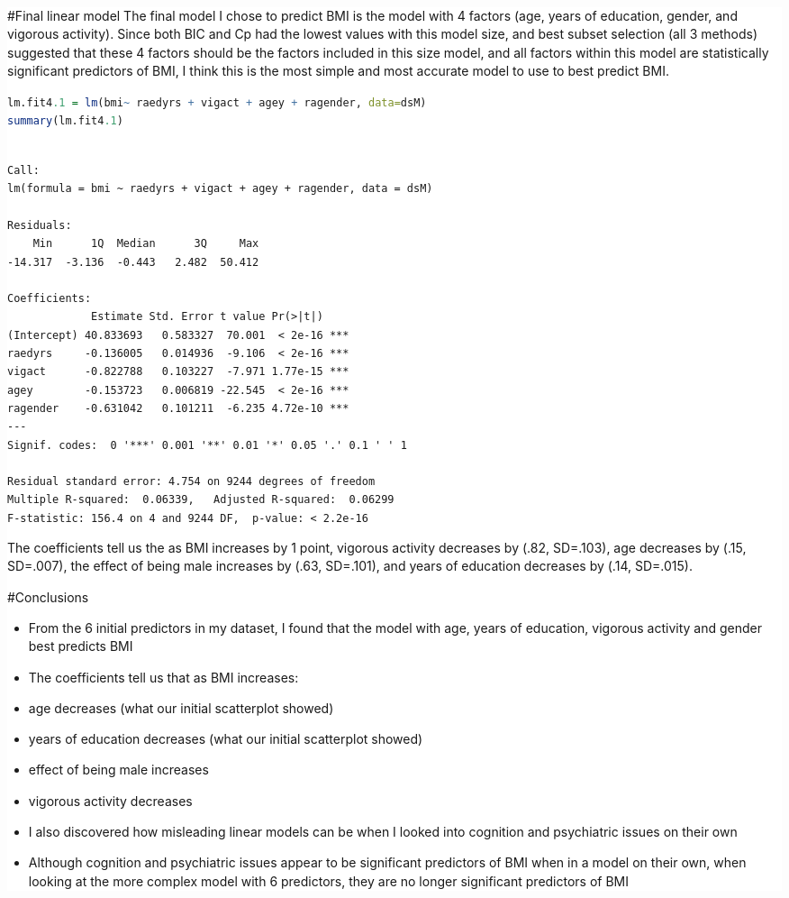 #Final linear model
The final model I chose to predict BMI is the model with 4 factors (age, years of education, gender, and vigorous activity). Since both BIC and Cp had the lowest values with this model size, and best subset selection (all 3 methods) suggested that these 4 factors should be the factors included in this size model, and all factors within this model are statistically significant predictors of BMI, I think this is the most simple and most accurate model to use to best predict BMI.


```r
lm.fit4.1 = lm(bmi~ raedyrs + vigact + agey + ragender, data=dsM)
summary(lm.fit4.1)
```

```

Call:
lm(formula = bmi ~ raedyrs + vigact + agey + ragender, data = dsM)

Residuals:
    Min      1Q  Median      3Q     Max 
-14.317  -3.136  -0.443   2.482  50.412 

Coefficients:
             Estimate Std. Error t value Pr(>|t|)    
(Intercept) 40.833693   0.583327  70.001  < 2e-16 ***
raedyrs     -0.136005   0.014936  -9.106  < 2e-16 ***
vigact      -0.822788   0.103227  -7.971 1.77e-15 ***
agey        -0.153723   0.006819 -22.545  < 2e-16 ***
ragender    -0.631042   0.101211  -6.235 4.72e-10 ***
---
Signif. codes:  0 '***' 0.001 '**' 0.01 '*' 0.05 '.' 0.1 ' ' 1

Residual standard error: 4.754 on 9244 degrees of freedom
Multiple R-squared:  0.06339,	Adjusted R-squared:  0.06299 
F-statistic: 156.4 on 4 and 9244 DF,  p-value: < 2.2e-16
```

The coefficients tell us the as BMI increases by 1 point, vigorous activity decreases by (.82, SD=.103), age decreases by (.15, SD=.007), the effect of being male increases by (.63, SD=.101), and years of education decreases by (.14, SD=.015).

#Conclusions

- From the 6 initial predictors in my dataset, I found that the model with age, years of education, vigorous activity and gender best predicts BMI

- The coefficients tell us that as BMI increases:
- age decreases (what our initial scatterplot showed)
- years of education decreases (what our initial scatterplot showed)
- effect of being male increases
- vigorous activity decreases

- I also discovered how misleading linear models can be when I looked into cognition and psychiatric issues on their own

- Although cognition and psychiatric issues appear to be significant predictors of BMI when in a model on their own, when looking at the more complex model with 6 predictors, they are no longer significant predictors of BMI

